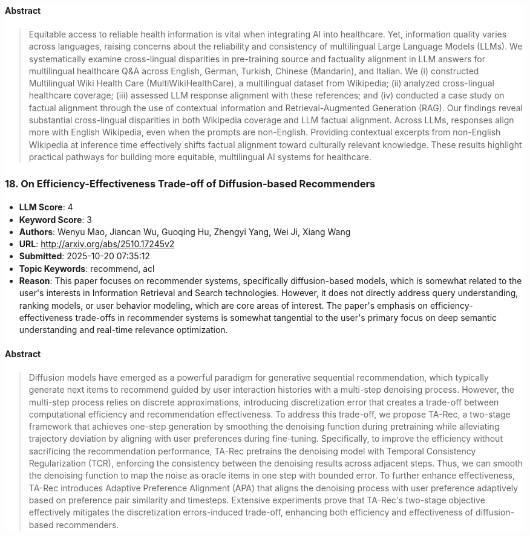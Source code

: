 #### Abstract
> Equitable access to reliable health information is vital when integrating AI
into healthcare. Yet, information quality varies across languages, raising
concerns about the reliability and consistency of multilingual Large Language
Models (LLMs). We systematically examine cross-lingual disparities in
pre-training source and factuality alignment in LLM answers for multilingual
healthcare Q&A across English, German, Turkish, Chinese (Mandarin), and
Italian. We (i) constructed Multilingual Wiki Health Care
(MultiWikiHealthCare), a multilingual dataset from Wikipedia; (ii) analyzed
cross-lingual healthcare coverage; (iii) assessed LLM response alignment with
these references; and (iv) conducted a case study on factual alignment through
the use of contextual information and Retrieval-Augmented Generation (RAG). Our
findings reveal substantial cross-lingual disparities in both Wikipedia
coverage and LLM factual alignment. Across LLMs, responses align more with
English Wikipedia, even when the prompts are non-English. Providing contextual
excerpts from non-English Wikipedia at inference time effectively shifts
factual alignment toward culturally relevant knowledge. These results highlight
practical pathways for building more equitable, multilingual AI systems for
healthcare.

### 18. On Efficiency-Effectiveness Trade-off of Diffusion-based Recommenders

- **LLM Score**: 4
- **Keyword Score**: 3
- **Authors**: Wenyu Mao, Jiancan Wu, Guoqing Hu, Zhengyi Yang, Wei Ji, Xiang Wang
- **URL**: <http://arxiv.org/abs/2510.17245v2>
- **Submitted**: 2025-10-20 07:35:12
- **Topic Keywords**: recommend, acl
- **Reason**: This paper focuses on recommender systems, specifically diffusion-based models, which is somewhat related to the user's interests in Information Retrieval and Search technologies. However, it does not directly address query understanding, ranking models, or user behavior modeling, which are core areas of interest. The paper's emphasis on efficiency-effectiveness trade-offs in recommender systems is somewhat tangential to the user's primary focus on deep semantic understanding and real-time relevance optimization.

#### Abstract
> Diffusion models have emerged as a powerful paradigm for generative
sequential recommendation, which typically generate next items to recommend
guided by user interaction histories with a multi-step denoising process.
However, the multi-step process relies on discrete approximations, introducing
discretization error that creates a trade-off between computational efficiency
and recommendation effectiveness. To address this trade-off, we propose TA-Rec,
a two-stage framework that achieves one-step generation by smoothing the
denoising function during pretraining while alleviating trajectory deviation by
aligning with user preferences during fine-tuning. Specifically, to improve the
efficiency without sacrificing the recommendation performance, TA-Rec pretrains
the denoising model with Temporal Consistency Regularization (TCR), enforcing
the consistency between the denoising results across adjacent steps. Thus, we
can smooth the denoising function to map the noise as oracle items in one step
with bounded error. To further enhance effectiveness, TA-Rec introduces
Adaptive Preference Alignment (APA) that aligns the denoising process with user
preference adaptively based on preference pair similarity and timesteps.
Extensive experiments prove that TA-Rec's two-stage objective effectively
mitigates the discretization errors-induced trade-off, enhancing both
efficiency and effectiveness of diffusion-based recommenders.
